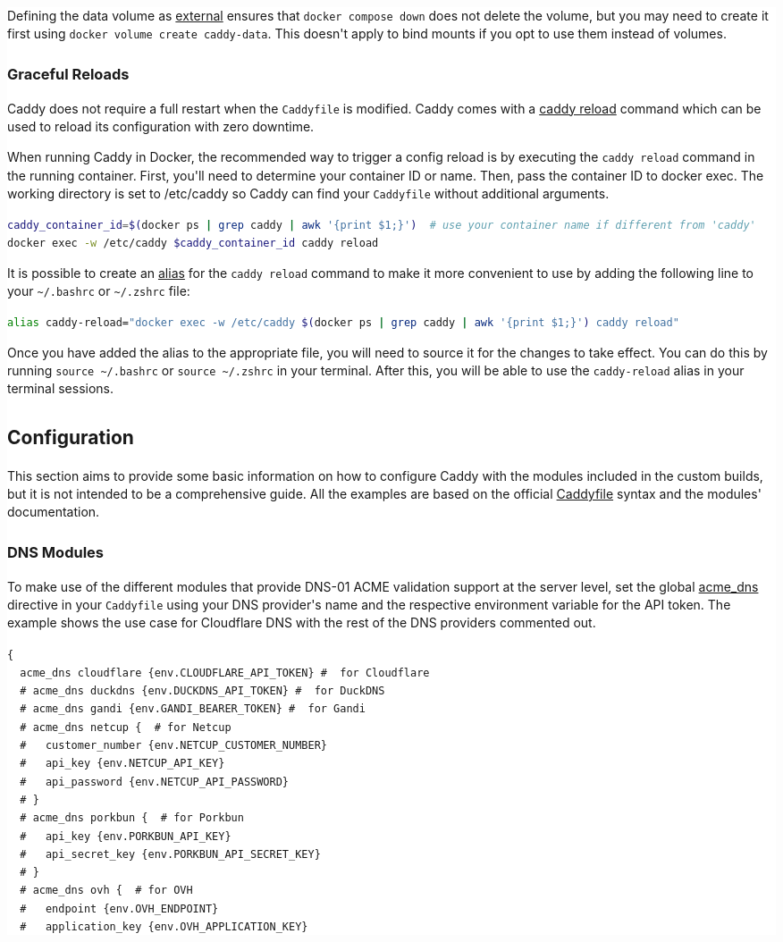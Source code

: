 Defining the data volume as [external](https://docs.docker.com/compose/compose-file/compose-file-v3/#external) ensures that `docker compose down` does not delete the volume, but you may need to create it first using `docker volume create caddy-data`. This doesn't apply to bind mounts if you opt to use them instead of volumes.

### Graceful Reloads

Caddy does not require a full restart when the `Caddyfile` is modified. Caddy comes with a [caddy reload](https://caddyserver.com/docs/command-line#caddy-reload) command which can be used to reload its configuration with zero downtime.

When running Caddy in Docker, the recommended way to trigger a config reload is by executing the `caddy reload` command in the running container. First, you'll need to determine your container ID or name. Then, pass the container ID to docker exec. The working directory is set to /etc/caddy so Caddy can find your `Caddyfile` without additional arguments.

```sh
caddy_container_id=$(docker ps | grep caddy | awk '{print $1;}')  # use your container name if different from 'caddy'
docker exec -w /etc/caddy $caddy_container_id caddy reload
```

It is possible to create an [alias](https://phoenixnap.com/kb/linux-alias-command) for the `caddy reload` command to make it more convenient to use by adding the following line to your `~/.bashrc` or `~/.zshrc` file:
    
```sh
alias caddy-reload="docker exec -w /etc/caddy $(docker ps | grep caddy | awk '{print $1;}') caddy reload"
```

Once you have added the alias to the appropriate file, you will need to source it for the changes to take effect. You can do this by running `source ~/.bashrc` or `source ~/.zshrc` in your terminal. After this, you will be able to use the `caddy-reload` alias in your terminal sessions.

## Configuration

This section aims to provide some basic information on how to configure Caddy with the modules included in the custom builds, but it is not intended to be a comprehensive guide. All the examples are based on the official [Caddyfile](https://caddyserver.com/docs/caddyfile) syntax and the modules' documentation.

### DNS Modules

To make use of the different modules that provide DNS-01 ACME validation support at the server level, set the global [acme_dns](https://caddyserver.com/docs/caddyfile/options#acme-dns) directive in your `Caddyfile` using your DNS provider's name and the respective environment variable for the API token. The example shows the use case for Cloudflare DNS with the rest of the DNS providers commented out.

```Caddyfile
{
  acme_dns cloudflare {env.CLOUDFLARE_API_TOKEN} #  for Cloudflare
  # acme_dns duckdns {env.DUCKDNS_API_TOKEN} #  for DuckDNS
  # acme_dns gandi {env.GANDI_BEARER_TOKEN} #  for Gandi
  # acme_dns netcup {  # for Netcup
  #   customer_number {env.NETCUP_CUSTOMER_NUMBER}
  #   api_key {env.NETCUP_API_KEY}
  #   api_password {env.NETCUP_API_PASSWORD}
  # }
  # acme_dns porkbun {  # for Porkbun
  #   api_key {env.PORKBUN_API_KEY}
  #   api_secret_key {env.PORKBUN_API_SECRET_KEY}
  # }
  # acme_dns ovh {  # for OVH
  #   endpoint {env.OVH_ENDPOINT}
  #   application_key {env.OVH_APPLICATION_KEY}
```
